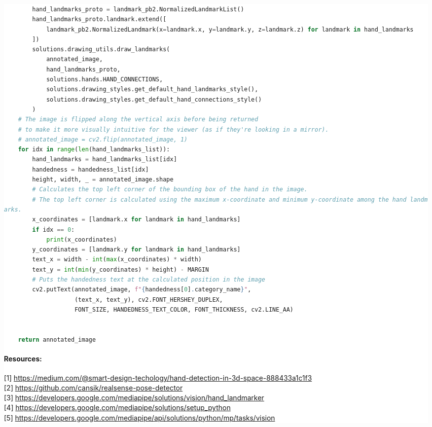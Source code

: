 ```python
        hand_landmarks_proto = landmark_pb2.NormalizedLandmarkList()
        hand_landmarks_proto.landmark.extend([
            landmark_pb2.NormalizedLandmark(x=landmark.x, y=landmark.y, z=landmark.z) for landmark in hand_landmarks
        ])
        solutions.drawing_utils.draw_landmarks(
            annotated_image,
            hand_landmarks_proto,
            solutions.hands.HAND_CONNECTIONS,
            solutions.drawing_styles.get_default_hand_landmarks_style(),
            solutions.drawing_styles.get_default_hand_connections_style()
        )
    # The image is flipped along the vertical axis before being returned 
    # to make it more visually intuitive for the viewer (as if they're looking in a mirror).
    # annotated_image = cv2.flip(annotated_image, 1)
    for idx in range(len(hand_landmarks_list)):
        hand_landmarks = hand_landmarks_list[idx]
        handedness = handedness_list[idx]
        height, width, _ = annotated_image.shape
        # Calculates the top left corner of the bounding box of the hand in the image. 
        # The top left corner is calculated using the maximum x-coordinate and minimum y-coordinate among the hand landmarks.
        x_coordinates = [landmark.x for landmark in hand_landmarks]
        if idx == 0:
            print(x_coordinates)
        y_coordinates = [landmark.y for landmark in hand_landmarks]
        text_x = width - int(max(x_coordinates) * width)
        text_y = int(min(y_coordinates) * height) - MARGIN
        # Puts the handedness text at the calculated position in the image 
        cv2.putText(annotated_image, f"{handedness[0].category_name}",
                    (text_x, text_y), cv2.FONT_HERSHEY_DUPLEX,
                    FONT_SIZE, HANDEDNESS_TEXT_COLOR, FONT_THICKNESS, cv2.LINE_AA)     
    

    return annotated_image
```
#### Resources:  
[1] https://medium.com/@smart-design-techology/hand-detection-in-3d-space-888433a1c1f3      
[2] https://github.com/cansik/realsense-pose-detector     
[3] https://developers.google.com/mediapipe/solutions/vision/hand_landmarker    
[4] https://developers.google.com/mediapipe/solutions/setup_python    
[5] https://developers.google.com/mediapipe/api/solutions/python/mp/tasks/vision  
